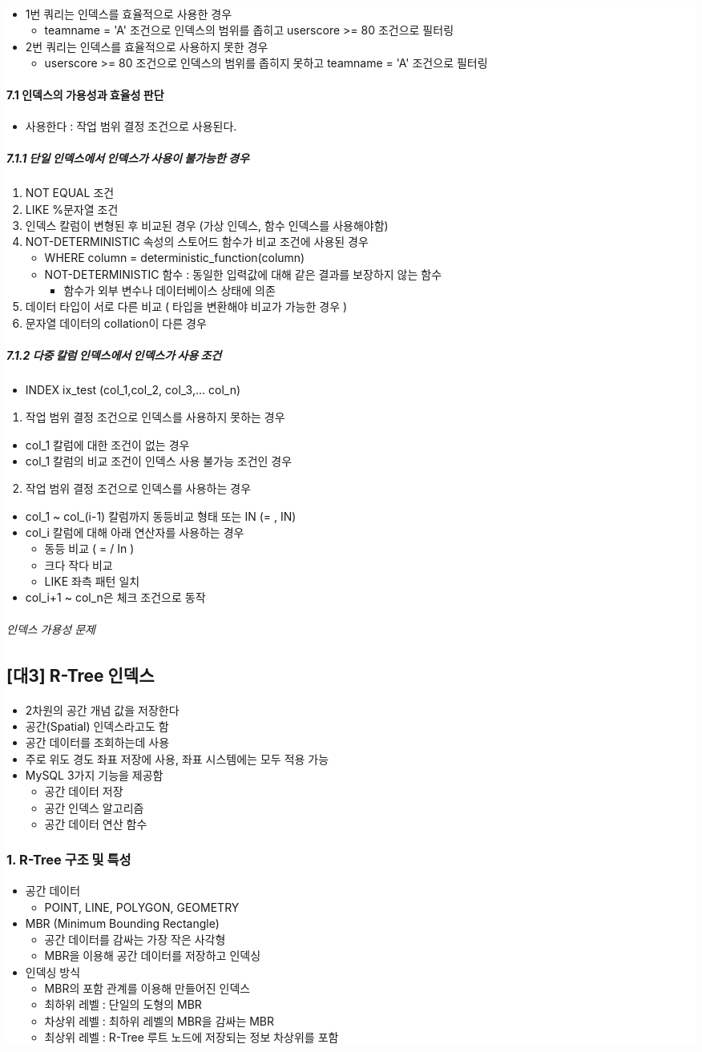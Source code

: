 * 1번 쿼리는 인덱스를 효율적으로 사용한 경우
    * teamname = 'A' 조건으로 인덱스의 범위를 좁히고 userscore >= 80 조건으로 필터링
* 2번 쿼리는 인덱스를 효율적으로 사용하지 못한 경우
    * userscore >= 80 조건으로 인덱스의 범위를 좁히지 못하고 teamname = 'A' 조건으로 필터링

#### 7.1 인덱스의 가용성과 효율성 판단
* 사용한다 : 작업 범위 결정 조건으로 사용된다.

##### 7.1.1 단일 인덱스에서 인덱스가 사용이 불가능한 경우
1. NOT EQUAL 조건
2. LIKE %문자열 조건
3. 인덱스 칼럼이 변형된 후 비교된 경우 (가상 인덱스, 함수 인덱스를 사용해야함)
4. NOT-DETERMINISTIC 속성의 스토어드 함수가 비교 조건에 사용된 경우
    * WHERE column = deterministic_function(column)
    * NOT-DETERMINISTIC 함수 : 동일한 입력값에 대해 같은 결과를 보장하지 않는 함수
        * 함수가 외부 변수나 데이터베이스 상태에 의존
5. 데이터 타입이 서로 다른 비교 ( 타입을 변환해야 비교가 가능한 경우 )
6. 문자열 데이터의 collation이 다른 경우

##### 7.1.2 다중 칼럼 인덱스에서 인덱스가 사용 조건
* INDEX ix_test (col_1,col_2, col_3,... col_n)

1. 작업 범위 결정 조건으로 인덱스를 사용하지 못하는 경우
* col_1 칼럼에 대한 조건이 없는 경우
* col_1 칼럼의 비교 조건이 인덱스 사용 불가능 조건인 경우

2. 작업 범위 결정 조건으로 인덱스를 사용하는 경우
* col_1 ~ col_(i-1) 칼럼까지 동등비교 형태 또는 IN (= , IN)
* col_i 칼럼에 대해 아래 연산자를 사용하는 경우
    * 동등 비교 ( = / In )
    * 크다 작다 비교
    * LIKE 좌측 패턴 일치
* col_i+1 ~ col_n은 체크 조건으로 동작

###### 인덱스 가용성 문제


## [대3] R-Tree 인덱스
* 2차원의 공간 개념 값을 저장한다
* 공간(Spatial) 인덱스라고도 함
* 공간 데이터를 조회하는데 사용
* 주로 위도 경도 좌표 저장에 사용, 좌표 시스템에는 모두 적용 가능
* MySQL 3가지 기능을 제공함
    * 공간 데이터 저장
    * 공간 인덱스 알고리즘
    * 공간 데이터 연산 함수

### 1. R-Tree 구조 및 특성
* 공간 데이터
    * POINT, LINE, POLYGON, GEOMETRY
* MBR (Minimum Bounding Rectangle)
    * 공간 데이터를 감싸는 가장 작은 사각형
    * MBR을 이용해 공간 데이터를 저장하고 인덱싱
* 인덱싱 방식
    * MBR의 포함 관계를 이용해 만들어진 인덱스
    * 최하위 레벨 : 단일의 도형의 MBR
    * 차상위 레벨 : 최하위 레벨의 MBR을 감싸는 MBR
    * 최상위 레벨 : R-Tree 루트 노드에 저장되는 정보 차상위를 포함
